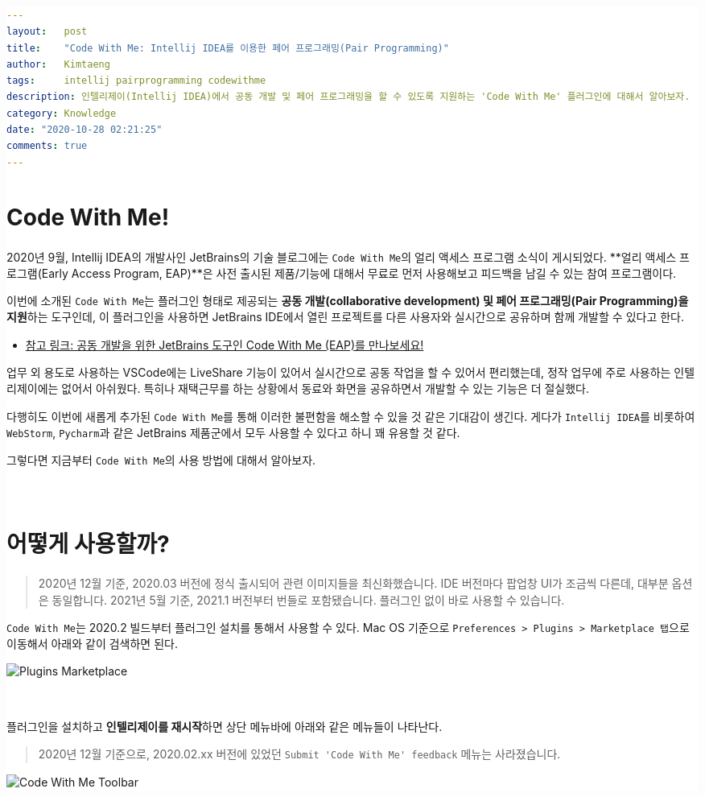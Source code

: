 ```yaml
---
layout:   post
title:    "Code With Me: Intellij IDEA를 이용한 페어 프로그래밍(Pair Programming)"
author:   Kimtaeng
tags: 	  intellij pairprogramming codewithme
description: 인텔리제이(Intellij IDEA)에서 공동 개발 및 페어 프로그래밍을 할 수 있도록 지원하는 'Code With Me' 플러그인에 대해서 알아보자.
category: Knowledge
date: "2020-10-28 02:21:25"
comments: true
---
```


# Code With Me!
2020년 9월, Intellij IDEA의 개발사인 JetBrains의 기술 블로그에는 `Code With Me`의 얼리 액세스 프로그램 소식이 게시되었다. 
**얼리 액세스 프로그램(Early Access Program, EAP)**은 사전 출시된 제품/기능에 대해서 무료로 먼저 사용해보고 피드백을 남길 수 있는 참여 프로그램이다.

이번에 소개된 `Code With Me`는 플러그인 형태로 제공되는 **공동 개발(collaborative development) 및 페어 프로그래밍(Pair Programming)을 지원**하는 도구인데,
이 플러그인을 사용하면 JetBrains IDE에서 열린 프로젝트를 다른 사용자와 실시간으로 공유하며 함께 개발할 수 있다고 한다.

- <a href="https://blog.jetbrains.com/ko/blog/2020/09/29/code-with-me-eap-ko/" target="_blank" rel="nofollow">참고 링크: 공동 개발을 위한 JetBrains 도구인 Code With Me (EAP)를 만나보세요!</a>

업무 외 용도로 사용하는 VSCode에는 LiveShare 기능이 있어서 실시간으로 공동 작업을 할 수 있어서 편리했는데,
정작 업무에 주로 사용하는 인텔리제이에는 없어서 아쉬웠다.
특히나 재택근무를 하는 상황에서 동료와 화면을 공유하면서 개발할 수 있는 기능은 더 절실했다.

다행히도 이번에 새롭게 추가된 `Code With Me`를 통해 이러한 불편함을 해소할 수 있을 것 같은 기대감이 생긴다.
게다가 `Intellij IDEA`를 비롯하여 `WebStorm`, `Pycharm`과 같은 JetBrains 제품군에서 모두 사용할 수 있다고 하니 꽤 유용할 것 같다.

그렇다면 지금부터 `Code With Me`의 사용 방법에 대해서 알아보자.

<br>

# 어떻게 사용할까?
> 2020년 12월 기준, 2020.03 버전에 정식 출시되어 관련 이미지들을 최신화했습니다.
> IDE 버전마다 팝업창 UI가 조금씩 다른데, 대부분 옵션은 동일합니다.
> 2021년 5월 기준, 2021.1 버전부터 번들로 포함됐습니다. 플러그인 없이 바로 사용할 수 있습니다.

`Code With Me`는 2020.2 빌드부터 플러그인 설치를 통해서 사용할 수 있다.
Mac OS 기준으로 `Preferences > Plugins > Marketplace 탭`으로 이동해서 아래와 같이 검색하면 된다.

<img class="post_image" src="{{ site.baseurl }}/img/post/2020-11-29-pair-programming-with-intellij-1.png"
width="600" alt="Plugins Marketplace"/>

<br>

플러그인을 설치하고 **인텔리제이를 재시작**하면 상단 메뉴바에 아래와 같은 메뉴들이 나타난다.
> 2020년 12월 기준으로, 2020.02.xx 버전에 있었던 `Submit 'Code With Me' feedback` 메뉴는 사라졌습니다.

<img class="post_image" src="{{ site.baseurl }}/img/post/2020-11-29-pair-programming-with-intellij-2.png"
width="400" alt="Code With Me Toolbar"/>
